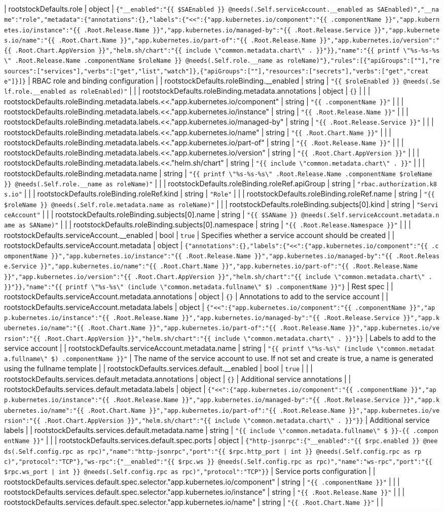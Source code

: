 | rootstockDefaults.role | object | `{"__enabled":"{{ $SAEnabled }} @needs(.Self.serviceAccount.__enabled as SAEnabled)","__name":"role","metadata":{"annotations":{},"labels":{"<<":{"app.kubernetes.io/component":"{{ .componentName }}","app.kubernetes.io/instance":"{{ .Root.Release.Name }}","app.kubernetes.io/managed-by":"{{ .Root.Release.Service }}","app.kubernetes.io/name":"{{ .Root.Chart.Name }}","app.kubernetes.io/part-of":"{{ .Root.Release.Name }}","app.kubernetes.io/version":"{{ .Root.Chart.AppVersion }}","helm.sh/chart":"{{ include \"common.metadata.chart\" . }}"}},"name":"{{ printf \"%s-%s-%s\" .Root.Release.Name .componentName $roleName }} @needs(.Self.role.__name as roleName)"},"rules":[{"apiGroups":[""],"resources":["services"],"verbs":["get","list","watch"]},{"apiGroups":[""],"resources":["secrets"],"verbs":["get","create"]}]}` | RBAC role and binding configuration |
| rootstockDefaults.roleBinding.__enabled | string | `"{{ $roleEnabled }} @needs(.Self.role.__enabled as roleEnabled)"` |  |
| rootstockDefaults.roleBinding.metadata.annotations | object | `{}` |  |
| rootstockDefaults.roleBinding.metadata.labels.<<."app.kubernetes.io/component" | string | `"{{ .componentName }}"` |  |
| rootstockDefaults.roleBinding.metadata.labels.<<."app.kubernetes.io/instance" | string | `"{{ .Root.Release.Name }}"` |  |
| rootstockDefaults.roleBinding.metadata.labels.<<."app.kubernetes.io/managed-by" | string | `"{{ .Root.Release.Service }}"` |  |
| rootstockDefaults.roleBinding.metadata.labels.<<."app.kubernetes.io/name" | string | `"{{ .Root.Chart.Name }}"` |  |
| rootstockDefaults.roleBinding.metadata.labels.<<."app.kubernetes.io/part-of" | string | `"{{ .Root.Release.Name }}"` |  |
| rootstockDefaults.roleBinding.metadata.labels.<<."app.kubernetes.io/version" | string | `"{{ .Root.Chart.AppVersion }}"` |  |
| rootstockDefaults.roleBinding.metadata.labels.<<."helm.sh/chart" | string | `"{{ include \"common.metadata.chart\" . }}"` |  |
| rootstockDefaults.roleBinding.metadata.name | string | `"{{ printf \"%s-%s-%s\" .Root.Release.Name .componentName $roleName }} @needs(.Self.role.__name as roleName)"` |  |
| rootstockDefaults.roleBinding.roleRef.apiGroup | string | `"rbac.authorization.k8s.io"` |  |
| rootstockDefaults.roleBinding.roleRef.kind | string | `"Role"` |  |
| rootstockDefaults.roleBinding.roleRef.name | string | `"{{ $roleName }} @needs(.Self.role.metadata.name as roleName)"` |  |
| rootstockDefaults.roleBinding.subjects[0].kind | string | `"ServiceAccount"` |  |
| rootstockDefaults.roleBinding.subjects[0].name | string | `"{{ $SAName }} @needs(.Self.serviceAccount.metadata.name as SAName)"` |  |
| rootstockDefaults.roleBinding.subjects[0].namespace | string | `"{{ .Root.Release.Namespace }}"` |  |
| rootstockDefaults.serviceAccount.__enabled | bool | `true` | Specifies whether a service account should be created |
| rootstockDefaults.serviceAccount.metadata | object | `{"annotations":{},"labels":{"<<":{"app.kubernetes.io/component":"{{ .componentName }}","app.kubernetes.io/instance":"{{ .Root.Release.Name }}","app.kubernetes.io/managed-by":"{{ .Root.Release.Service }}","app.kubernetes.io/name":"{{ .Root.Chart.Name }}","app.kubernetes.io/part-of":"{{ .Root.Release.Name }}","app.kubernetes.io/version":"{{ .Root.Chart.AppVersion }}","helm.sh/chart":"{{ include \"common.metadata.chart\" . }}"}},"name":"{{ printf \"%s-%s\" (include \"common.metadata.fullname\" $) .componentName }}"}` | Rest spec |
| rootstockDefaults.serviceAccount.metadata.annotations | object | `{}` | Annotations to add to the service account |
| rootstockDefaults.serviceAccount.metadata.labels | object | `{"<<":{"app.kubernetes.io/component":"{{ .componentName }}","app.kubernetes.io/instance":"{{ .Root.Release.Name }}","app.kubernetes.io/managed-by":"{{ .Root.Release.Service }}","app.kubernetes.io/name":"{{ .Root.Chart.Name }}","app.kubernetes.io/part-of":"{{ .Root.Release.Name }}","app.kubernetes.io/version":"{{ .Root.Chart.AppVersion }}","helm.sh/chart":"{{ include \"common.metadata.chart\" . }}"}}` | Labels to add to the service account |
| rootstockDefaults.serviceAccount.metadata.name | string | `"{{ printf \"%s-%s\" (include \"common.metadata.fullname\" $) .componentName }}"` | The name of the service account to use. If not set and create is true, a name is generated using the fullname template |
| rootstockDefaults.services.default.__enabled | bool | `true` |  |
| rootstockDefaults.services.default.metadata.annotations | object | `{}` | Additional service annotations |
| rootstockDefaults.services.default.metadata.labels | object | `{"<<":{"app.kubernetes.io/component":"{{ .componentName }}","app.kubernetes.io/instance":"{{ .Root.Release.Name }}","app.kubernetes.io/managed-by":"{{ .Root.Release.Service }}","app.kubernetes.io/name":"{{ .Root.Chart.Name }}","app.kubernetes.io/part-of":"{{ .Root.Release.Name }}","app.kubernetes.io/version":"{{ .Root.Chart.AppVersion }}","helm.sh/chart":"{{ include \"common.metadata.chart\" . }}"}}` | Additional service labels |
| rootstockDefaults.services.default.metadata.name | string | `"{{ include \"common.metadata.fullname\" $ }}-{{ .componentName }}"` |  |
| rootstockDefaults.services.default.spec.ports | object | `{"http-jsonrpc":{"__enabled":"{{ $rpc.enabled }} @needs(.Self.config.rpc as rpc)","name":"http-jsonrpc","port":"{{ $rpc.http_port | int }} @needs(.Self.config.rpc as rpc)","protocol":"TCP"},"ws-rpc":{"__enabled":"{{ $rpc.ws }} @needs(.Self.config.rpc as rpc)","name":"ws-rpc","port":"{{ $rpc.ws_port | int }} @needs(.Self.config.rpc as rpc)","protocol":"TCP"}}` | Service ports configuration |
| rootstockDefaults.services.default.spec.selector."app.kubernetes.io/component" | string | `"{{ .componentName }}"` |  |
| rootstockDefaults.services.default.spec.selector."app.kubernetes.io/instance" | string | `"{{ .Root.Release.Name }}"` |  |
| rootstockDefaults.services.default.spec.selector."app.kubernetes.io/name" | string | `"{{ .Root.Chart.Name }}"` |  |